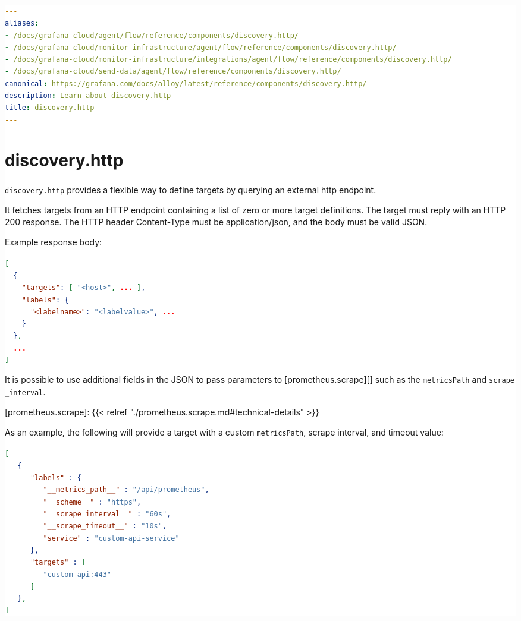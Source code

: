 ```yaml
---
aliases:
- /docs/grafana-cloud/agent/flow/reference/components/discovery.http/
- /docs/grafana-cloud/monitor-infrastructure/agent/flow/reference/components/discovery.http/
- /docs/grafana-cloud/monitor-infrastructure/integrations/agent/flow/reference/components/discovery.http/
- /docs/grafana-cloud/send-data/agent/flow/reference/components/discovery.http/
canonical: https://grafana.com/docs/alloy/latest/reference/components/discovery.http/
description: Learn about discovery.http
title: discovery.http
---
```


# discovery.http

`discovery.http` provides a flexible way to define targets by querying an external http endpoint.

It fetches targets from an HTTP endpoint containing a list of zero or more target definitions. The target must reply with an HTTP 200 response. The HTTP header Content-Type must be application/json, and the body must be valid JSON.

Example response body:

```json
[
  {
    "targets": [ "<host>", ... ],
    "labels": {
      "<labelname>": "<labelvalue>", ...
    }
  },
  ...
]
```

It is possible to use additional fields in the JSON to pass parameters to [prometheus.scrape][] such as the `metricsPath` and `scrape_interval`.

[prometheus.scrape]: {{< relref "./prometheus.scrape.md#technical-details" >}}

As an example, the following will provide a target with a custom `metricsPath`, scrape interval, and timeout value:

```json
[
   {
      "labels" : {
         "__metrics_path__" : "/api/prometheus",
         "__scheme__" : "https",
         "__scrape_interval__" : "60s",
         "__scrape_timeout__" : "10s",
         "service" : "custom-api-service"
      },
      "targets" : [
         "custom-api:443"
      ]
   },
]

```


[arguments]: #arguments
[basic_auth]: #basic_auth-block
[authorization]: #authorization-block
[oauth2]: #oauth2-block
[tls_config]: #tls_config-block